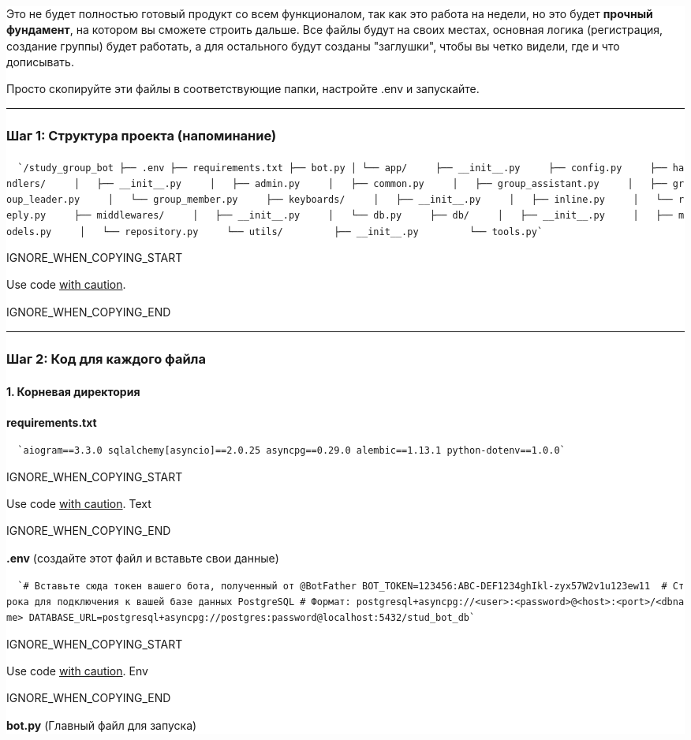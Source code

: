 Это не будет полностью готовый продукт со всем функционалом, так как это работа на недели, но это будет **прочный фундамент**, на котором вы сможете строить дальше. Все файлы будут на своих местах, основная логика (регистрация, создание группы) будет работать, а для остального будут созданы "заглушки", чтобы вы четко видели, где и что дописывать.

Просто скопируйте эти файлы в соответствующие папки, настройте .env и запускайте.

---

### Шаг 1: Структура проекта (напоминание)

      `/study_group_bot ├── .env ├── requirements.txt ├── bot.py │ └── app/     ├── __init__.py     ├── config.py     ├── handlers/     │   ├── __init__.py     │   ├── admin.py     │   ├── common.py     │   ├── group_assistant.py     │   ├── group_leader.py     │   └── group_member.py     ├── keyboards/     │   ├── __init__.py     │   ├── inline.py     │   └── reply.py     ├── middlewares/     │   ├── __init__.py     │   └── db.py     ├── db/     │   ├── __init__.py     │   ├── models.py     │   └── repository.py     └── utils/         ├── __init__.py         └── tools.py`
    

IGNORE_WHEN_COPYING_START

Use code [with caution](https://support.google.com/legal/answer/13505487).

IGNORE_WHEN_COPYING_END

---

### Шаг 2: Код для каждого файла

#### 1. Корневая директория

**requirements.txt**

      `aiogram==3.3.0 sqlalchemy[asyncio]==2.0.25 asyncpg==0.29.0 alembic==1.13.1 python-dotenv==1.0.0`
    

IGNORE_WHEN_COPYING_START

Use code [with caution](https://support.google.com/legal/answer/13505487). Text

IGNORE_WHEN_COPYING_END

**.env** (создайте этот файл и вставьте свои данные)

      `# Вставьте сюда токен вашего бота, полученный от @BotFather BOT_TOKEN=123456:ABC-DEF1234ghIkl-zyx57W2v1u123ew11  # Строка для подключения к вашей базе данных PostgreSQL # Формат: postgresql+asyncpg://<user>:<password>@<host>:<port>/<dbname> DATABASE_URL=postgresql+asyncpg://postgres:password@localhost:5432/stud_bot_db`
    

IGNORE_WHEN_COPYING_START

Use code [with caution](https://support.google.com/legal/answer/13505487). Env

IGNORE_WHEN_COPYING_END

**bot.py** (Главный файл для запуска)
